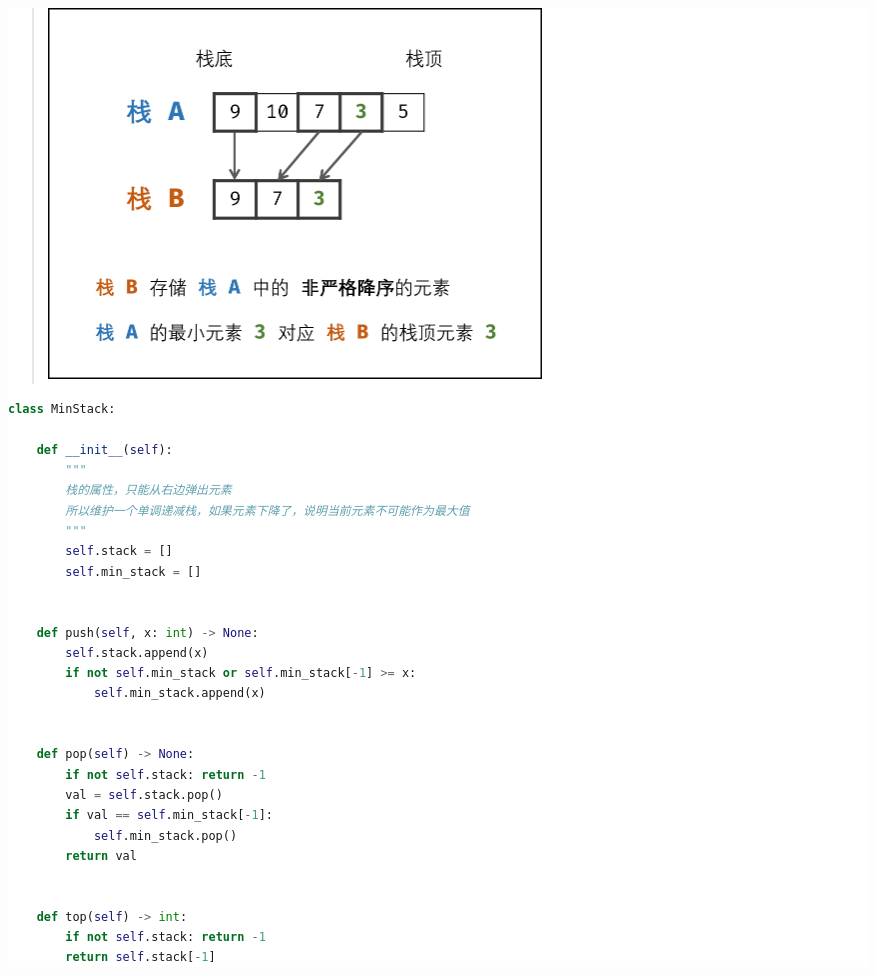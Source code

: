 >   <img src="images/f31f4b7f5e91d46ea610b6685c593e12bf798a9b8336b0560b6b520956dd5272-Picture1.png" alt="Picture1.png" style="zoom:50%;" />

```python
class MinStack:

    def __init__(self):
        """
        栈的属性，只能从右边弹出元素
        所以维护一个单调递减栈，如果元素下降了，说明当前元素不可能作为最大值
        """
        self.stack = []
        self.min_stack = []


    def push(self, x: int) -> None:
        self.stack.append(x)
        if not self.min_stack or self.min_stack[-1] >= x:
            self.min_stack.append(x)
        

    def pop(self) -> None:
        if not self.stack: return -1
        val = self.stack.pop()
        if val == self.min_stack[-1]:
            self.min_stack.pop()
        return val


    def top(self) -> int:
        if not self.stack: return -1
        return self.stack[-1]

```